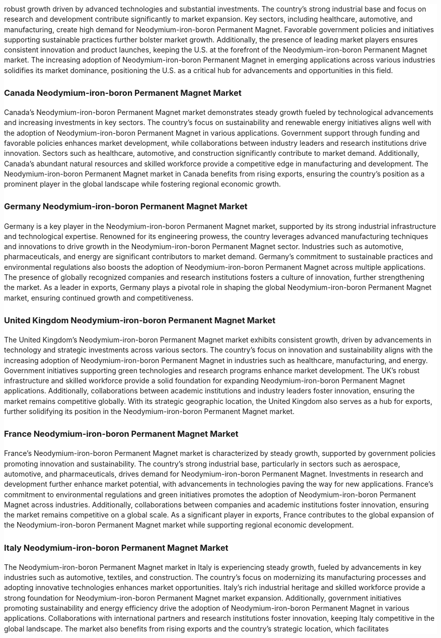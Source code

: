 robust growth driven by advanced technologies and substantial investments. The country&rsquo;s strong industrial base and focus on research and development contribute significantly to market expansion. Key sectors, including healthcare, automotive, and manufacturing, create high demand for Neodymium-iron-boron Permanent Magnet. Favorable government policies and initiatives supporting sustainable practices further bolster market growth. Additionally, the presence of leading market players ensures consistent innovation and product launches, keeping the U.S. at the forefront of the Neodymium-iron-boron Permanent Magnet market. The increasing adoption of Neodymium-iron-boron Permanent Magnet in emerging applications across various industries solidifies its market dominance, positioning the U.S. as a critical hub for advancements and opportunities in this field.</p><h3>Canada Neodymium-iron-boron Permanent Magnet Market</h3><p>Canada&rsquo;s Neodymium-iron-boron Permanent Magnet market demonstrates steady growth fueled by technological advancements and increasing investments in key sectors. The country&rsquo;s focus on sustainability and renewable energy initiatives aligns well with the adoption of Neodymium-iron-boron Permanent Magnet in various applications. Government support through funding and favorable policies enhances market development, while collaborations between industry leaders and research institutions drive innovation. Sectors such as healthcare, automotive, and construction significantly contribute to market demand. Additionally, Canada&rsquo;s abundant natural resources and skilled workforce provide a competitive edge in manufacturing and development. The Neodymium-iron-boron Permanent Magnet market in Canada benefits from rising exports, ensuring the country&rsquo;s position as a prominent player in the global landscape while fostering regional economic growth.</p><h3>Germany Neodymium-iron-boron Permanent Magnet Market</h3><p>Germany is a key player in the Neodymium-iron-boron Permanent Magnet market, supported by its strong industrial infrastructure and technological expertise. Renowned for its engineering prowess, the country leverages advanced manufacturing techniques and innovations to drive growth in the Neodymium-iron-boron Permanent Magnet sector. Industries such as automotive, pharmaceuticals, and energy are significant contributors to market demand. Germany&rsquo;s commitment to sustainable practices and environmental regulations also boosts the adoption of Neodymium-iron-boron Permanent Magnet across multiple applications. The presence of globally recognized companies and research institutions fosters a culture of innovation, further strengthening the market. As a leader in exports, Germany plays a pivotal role in shaping the global Neodymium-iron-boron Permanent Magnet market, ensuring continued growth and competitiveness.</p><h3>United Kingdom Neodymium-iron-boron Permanent Magnet Market</h3><p>The United Kingdom&rsquo;s Neodymium-iron-boron Permanent Magnet market exhibits consistent growth, driven by advancements in technology and strategic investments across various sectors. The country&rsquo;s focus on innovation and sustainability aligns with the increasing adoption of Neodymium-iron-boron Permanent Magnet in industries such as healthcare, manufacturing, and energy. Government initiatives supporting green technologies and research programs enhance market development. The UK&rsquo;s robust infrastructure and skilled workforce provide a solid foundation for expanding Neodymium-iron-boron Permanent Magnet applications. Additionally, collaborations between academic institutions and industry leaders foster innovation, ensuring the market remains competitive globally. With its strategic geographic location, the United Kingdom also serves as a hub for exports, further solidifying its position in the Neodymium-iron-boron Permanent Magnet market.</p><h3>France Neodymium-iron-boron Permanent Magnet Market</h3><p>France&rsquo;s Neodymium-iron-boron Permanent Magnet market is characterized by steady growth, supported by government policies promoting innovation and sustainability. The country&rsquo;s strong industrial base, particularly in sectors such as aerospace, automotive, and pharmaceuticals, drives demand for Neodymium-iron-boron Permanent Magnet. Investments in research and development further enhance market potential, with advancements in technologies paving the way for new applications. France&rsquo;s commitment to environmental regulations and green initiatives promotes the adoption of Neodymium-iron-boron Permanent Magnet across industries. Additionally, collaborations between companies and academic institutions foster innovation, ensuring the market remains competitive on a global scale. As a significant player in exports, France contributes to the global expansion of the Neodymium-iron-boron Permanent Magnet market while supporting regional economic development.</p><h3>Italy Neodymium-iron-boron Permanent Magnet Market</h3><p>The Neodymium-iron-boron Permanent Magnet market in Italy is experiencing steady growth, fueled by advancements in key industries such as automotive, textiles, and construction. The country&rsquo;s focus on modernizing its manufacturing processes and adopting innovative technologies enhances market opportunities. Italy&rsquo;s rich industrial heritage and skilled workforce provide a strong foundation for Neodymium-iron-boron Permanent Magnet market expansion. Additionally, government initiatives promoting sustainability and energy efficiency drive the adoption of Neodymium-iron-boron Permanent Magnet in various applications. Collaborations with international partners and research institutions foster innovation, keeping Italy competitive in the global landscape. The market also benefits from rising exports and the country&rsquo;s strategic location, which facilitates